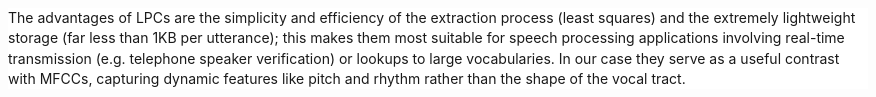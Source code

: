 The advantages of LPCs are the simplicity and efficiency of the extraction process (least squares) and the extremely lightweight storage (far less than 1KB per utterance); this makes them most suitable
for speech processing applications involving real-time transmission (e.g. telephone speaker verification) or lookups to large vocabularies. In our case they serve as a useful contrast with MFCCs, capturing dynamic features like pitch and rhythm rather than the shape of the vocal tract.
